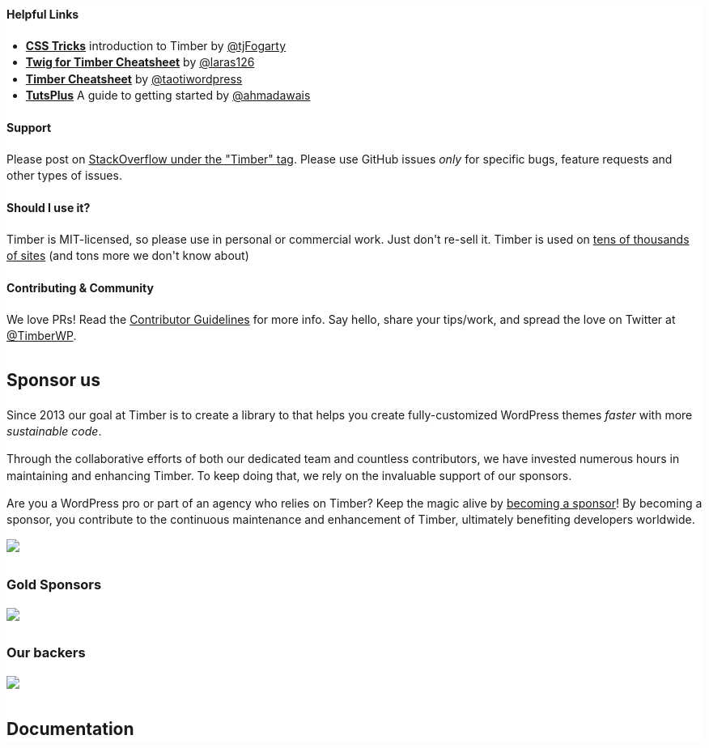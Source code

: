 #### Helpful Links
* [**CSS Tricks**](https://css-tricks.com/timber-and-twig-reignited-my-love-for-wordpress/) introduction to Timber by [@tjFogarty](https://github.com/tjFogarty)
* [**Twig for Timber Cheatsheet**](http://notlaura.com/the-twig-for-timber-cheatsheet/) by [@laras126](https://github.com/laras126)
* [**Timber Cheatsheet**](https://gist.github.com/taotiwordpress/266fd95513f97f3c17748288579c56b9) by [@taotiwordpress](https://github.com/taotiwordpress)
* [**TutsPlus**](http://code.tutsplus.com/articles/kick-start-wordpress-development-with-twig-introduction--cms-24781) A guide to getting started by [@ahmadawais](https://github.com/ahmadawais)

#### Support
Please post on [StackOverflow under the "Timber" tag](http://stackoverflow.com/questions/tagged/timber). Please use GitHub issues _only_ for specific bugs, feature requests and other types of issues.

#### Should I use it?
Timber is MIT-licensed, so please use in personal or commercial work. Just don't re-sell it. Timber is used on [tens of thousands of sites](https://www.upstatement.com/timber/#showcase) (and tons more we don't know about)

#### Contributing & Community
We love PRs! Read the [Contributor Guidelines](https://github.com/timber/timber/blob/master/CONTRIBUTING.md) for more info. Say hello, share your tips/work, and spread the love on Twitter at [@TimberWP](https://twitter.com/TimberWP).

## Sponsor us

Since 2013 our goal at Timber is to create a library to that helps you create fully-customized WordPress themes _faster_ with more _sustainable code_.

Through the collaborative efforts of both our dedicated team and countless contributors, we have invested numerous hours in maintaining and enhancing Timber. To keep doing that, we rely on the invaluable support of our sponsors.

Are you a WordPress pro or part of an agency who relies on Timber? Keep the magic alive by [becoming a sponsor](https://opencollective.com/timber)! By becoming a sponsor, you contribute to the continuous maintenance and enhancement of Timber, ultimately benefiting developers worldwide.

![](https://opencollective.com/timber/tiers/bronze-sponsor.svg?avatarHeight=36&limit=0&button=true)

### Gold Sponsors

![](https://opencollective.com/timber/tiers/gold-sponsor.svg?avatarHeight=36&button=false)





### Our backers

![](https://opencollective.com/timber/tiers/backers.svg?avatarHeight=36&button=false)

## Documentation
